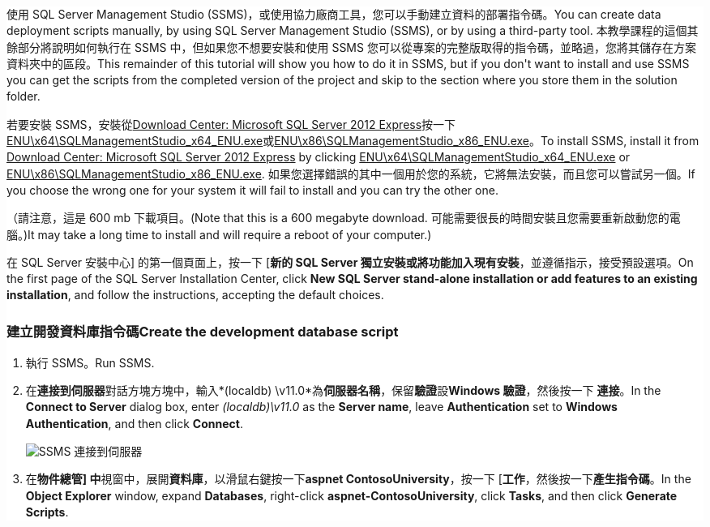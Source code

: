 
<span data-ttu-id="2f330-236">使用 SQL Server Management Studio (SSMS)，或使用協力廠商工具，您可以手動建立資料的部署指令碼。</span><span class="sxs-lookup"><span data-stu-id="2f330-236">You can create data deployment scripts manually, by using SQL Server Management Studio (SSMS), or by using a third-party tool.</span></span> <span data-ttu-id="2f330-237">本教學課程的這個其餘部分將說明如何執行在 SSMS 中，但如果您不想要安裝和使用 SSMS 您可以從專案的完整版取得的指令碼，並略過，您將其儲存在方案資料夾中的區段。</span><span class="sxs-lookup"><span data-stu-id="2f330-237">This remainder of this tutorial will show you how to do it in SSMS, but if you don't want to install and use SSMS you can get the scripts from the completed version of the project and skip to the section where you store them in the solution folder.</span></span>

<span data-ttu-id="2f330-238">若要安裝 SSMS，安裝從[Download Center: Microsoft SQL Server 2012 Express](https://www.microsoft.com/en-us/download/details.aspx?id=29062)按一下[ENU\x64\SQLManagementStudio\_x64\_ENU.exe](https://download.microsoft.com/download/8/D/D/8DD7BDBA-CEF7-4D8E-8C16-D9F69527F909/ENU/x64/SQLManagementStudio_x64_ENU.exe)或[ENU\x86\SQLManagementStudio\_x86\_ENU.exe](https://download.microsoft.com/download/8/D/D/8DD7BDBA-CEF7-4D8E-8C16-D9F69527F909/ENU/x86/SQLManagementStudio_x86_ENU.exe)。</span><span class="sxs-lookup"><span data-stu-id="2f330-238">To install SSMS, install it from [Download Center: Microsoft SQL Server 2012 Express](https://www.microsoft.com/en-us/download/details.aspx?id=29062) by clicking [ENU\x64\SQLManagementStudio\_x64\_ENU.exe](https://download.microsoft.com/download/8/D/D/8DD7BDBA-CEF7-4D8E-8C16-D9F69527F909/ENU/x64/SQLManagementStudio_x64_ENU.exe) or [ENU\x86\SQLManagementStudio\_x86\_ENU.exe](https://download.microsoft.com/download/8/D/D/8DD7BDBA-CEF7-4D8E-8C16-D9F69527F909/ENU/x86/SQLManagementStudio_x86_ENU.exe).</span></span> <span data-ttu-id="2f330-239">如果您選擇錯誤的其中一個用於您的系統，它將無法安裝，而且您可以嘗試另一個。</span><span class="sxs-lookup"><span data-stu-id="2f330-239">If you choose the wrong one for your system it will fail to install and you can try the other one.</span></span>

<span data-ttu-id="2f330-240">（請注意，這是 600 mb 下載項目。</span><span class="sxs-lookup"><span data-stu-id="2f330-240">(Note that this is a 600 megabyte download.</span></span> <span data-ttu-id="2f330-241">可能需要很長的時間安裝且您需要重新啟動您的電腦。)</span><span class="sxs-lookup"><span data-stu-id="2f330-241">It may take a long time to install and will require a reboot of your computer.)</span></span>

<span data-ttu-id="2f330-242">在 SQL Server 安裝中心] 的第一個頁面上，按一下 [**新的 SQL Server 獨立安裝或將功能加入現有安裝**，並遵循指示，接受預設選項。</span><span class="sxs-lookup"><span data-stu-id="2f330-242">On the first page of the SQL Server Installation Center, click **New SQL Server stand-alone installation or add features to an existing installation**, and follow the instructions, accepting the default choices.</span></span>

### <a name="create-the-development-database-script"></a><span data-ttu-id="2f330-243">建立開發資料庫指令碼</span><span class="sxs-lookup"><span data-stu-id="2f330-243">Create the development database script</span></span>

1. <span data-ttu-id="2f330-244">執行 SSMS。</span><span class="sxs-lookup"><span data-stu-id="2f330-244">Run SSMS.</span></span>
2. <span data-ttu-id="2f330-245">在**連接到伺服器**對話方塊方塊中，輸入*(localdb) \v11.0*為**伺服器名稱**，保留**驗證**設**Windows 驗證**，然後按一下 **連接**。</span><span class="sxs-lookup"><span data-stu-id="2f330-245">In the **Connect to Server** dialog box, enter *(localdb)\v11.0* as the **Server name**, leave **Authentication** set to **Windows Authentication**, and then click **Connect**.</span></span>

    ![SSMS 連接到伺服器](preparing-databases/_static/image10.png)
3. <span data-ttu-id="2f330-247">在**物件總管] 中**視窗中，展開**資料庫**，以滑鼠右鍵按一下**aspnet ContosoUniversity**，按一下 [**工作**，然後按一下**產生指令碼**。</span><span class="sxs-lookup"><span data-stu-id="2f330-247">In the **Object Explorer** window, expand **Databases**, right-click **aspnet-ContosoUniversity**, click **Tasks**, and then click **Generate Scripts**.</span></span>
